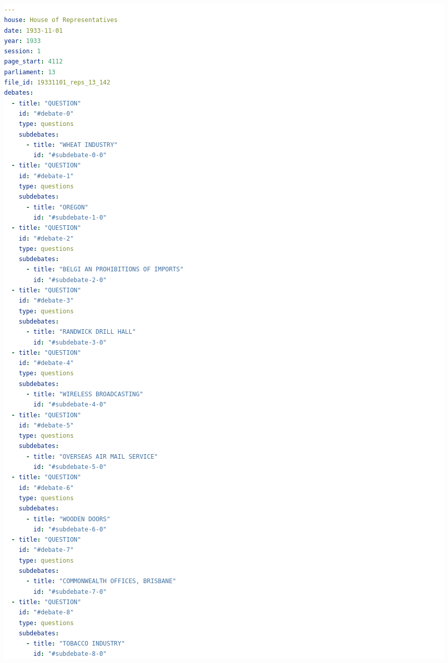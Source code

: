 ```yaml
---
house: House of Representatives
date: 1933-11-01
year: 1933
session: 1
page_start: 4112
parliament: 13
file_id: 19331101_reps_13_142
debates:
  - title: "QUESTION"
    id: "#debate-0"
    type: questions
    subdebates:
      - title: "WHEAT INDUSTRY"
        id: "#subdebate-0-0"
  - title: "QUESTION"
    id: "#debate-1"
    type: questions
    subdebates:
      - title: "OREGON"
        id: "#subdebate-1-0"
  - title: "QUESTION"
    id: "#debate-2"
    type: questions
    subdebates:
      - title: "BELGI AN PROHIBITIONS OF IMPORTS"
        id: "#subdebate-2-0"
  - title: "QUESTION"
    id: "#debate-3"
    type: questions
    subdebates:
      - title: "RANDWICK DRILL HALL"
        id: "#subdebate-3-0"
  - title: "QUESTION"
    id: "#debate-4"
    type: questions
    subdebates:
      - title: "WIRELESS BROADCASTING"
        id: "#subdebate-4-0"
  - title: "QUESTION"
    id: "#debate-5"
    type: questions
    subdebates:
      - title: "OVERSEAS AIR MAIL SERVICE"
        id: "#subdebate-5-0"
  - title: "QUESTION"
    id: "#debate-6"
    type: questions
    subdebates:
      - title: "WOODEN DOORS"
        id: "#subdebate-6-0"
  - title: "QUESTION"
    id: "#debate-7"
    type: questions
    subdebates:
      - title: "COMMONWEALTH OFFICES, BRISBANE"
        id: "#subdebate-7-0"
  - title: "QUESTION"
    id: "#debate-8"
    type: questions
    subdebates:
      - title: "TOBACCO INDUSTRY"
        id: "#subdebate-8-0"
```